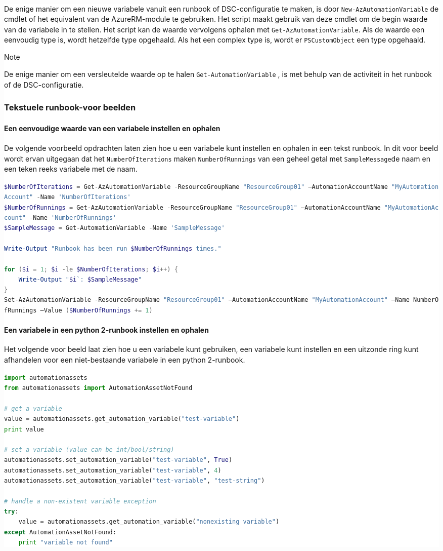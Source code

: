 De enige manier om een nieuwe variabele vanuit een runbook of DSC-configuratie te maken, is door `New-AzAutomationVariable` de cmdlet of het equivalent van de AzureRM-module te gebruiken. Het script maakt gebruik van deze cmdlet om de begin waarde van de variabele in te stellen. Het script kan de waarde vervolgens ophalen met `Get-AzAutomationVariable`. Als de waarde een eenvoudig type is, wordt hetzelfde type opgehaald. Als het een complex type is, wordt er `PSCustomObject` een type opgehaald.

>[!NOTE]
>De enige manier om een versleutelde waarde op te halen `Get-AutomationVariable` , is met behulp van de activiteit in het runbook of de DSC-configuratie. 

### <a name="textual-runbook-samples"></a>Tekstuele runbook-voor beelden

#### <a name="set-and-retrieve-a-simple-value-from-a-variable"></a>Een eenvoudige waarde van een variabele instellen en ophalen

De volgende voorbeeld opdrachten laten zien hoe u een variabele kunt instellen en ophalen in een tekst runbook. In dit voor beeld wordt ervan uitgegaan dat het `NumberOfIterations` maken `NumberOfRunnings` van een geheel getal met `SampleMessage`de naam en een teken reeks variabele met de naam.

```powershell
$NumberOfIterations = Get-AzAutomationVariable -ResourceGroupName "ResourceGroup01" –AutomationAccountName "MyAutomationAccount" -Name 'NumberOfIterations'
$NumberOfRunnings = Get-AzAutomationVariable -ResourceGroupName "ResourceGroup01" –AutomationAccountName "MyAutomationAccount" -Name 'NumberOfRunnings'
$SampleMessage = Get-AutomationVariable -Name 'SampleMessage'

Write-Output "Runbook has been run $NumberOfRunnings times."

for ($i = 1; $i -le $NumberOfIterations; $i++) {
    Write-Output "$i`: $SampleMessage"
}
Set-AzAutomationVariable -ResourceGroupName "ResourceGroup01" –AutomationAccountName "MyAutomationAccount" –Name NumberOfRunnings –Value ($NumberOfRunnings += 1)
```

#### <a name="set-and-retrieve-a-variable-in-a-python-2-runbook"></a>Een variabele in een python 2-runbook instellen en ophalen

Het volgende voor beeld laat zien hoe u een variabele kunt gebruiken, een variabele kunt instellen en een uitzonde ring kunt afhandelen voor een niet-bestaande variabele in een python 2-runbook.

```python
import automationassets
from automationassets import AutomationAssetNotFound

# get a variable
value = automationassets.get_automation_variable("test-variable")
print value

# set a variable (value can be int/bool/string)
automationassets.set_automation_variable("test-variable", True)
automationassets.set_automation_variable("test-variable", 4)
automationassets.set_automation_variable("test-variable", "test-string")

# handle a non-existent variable exception
try:
    value = automationassets.get_automation_variable("nonexisting variable")
except AutomationAssetNotFound:
    print "variable not found"
```
